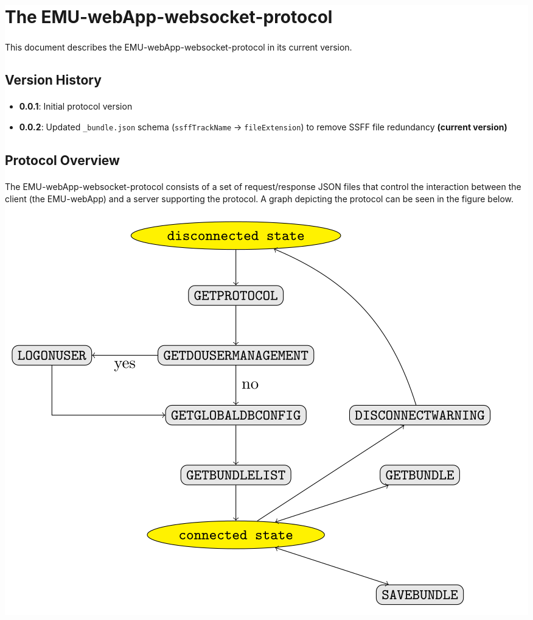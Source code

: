 # The EMU-webApp-websocket-protocol



This document describes the EMU-webApp-websocket-protocol in its current
version.


## Version History


-   **0.0.1**: Initial protocol version

-   **0.0.2**: Updated `_bundle.json` schema (`ssffTrackName`
    → `fileExtension`) to remove SSFF file redundancy
    **(current version)**


## Protocol Overview


The EMU-webApp-websocket-protocol consists of a set of 
request/response JSON files that control the interaction
between the client (the EMU-webApp) and a server supporting
the protocol. A graph depicting the protocol can be seen in 
the figure below.

![Alt text](manual/EMU-webAppWebsocketProtocol/pics/protocol.svg) 
